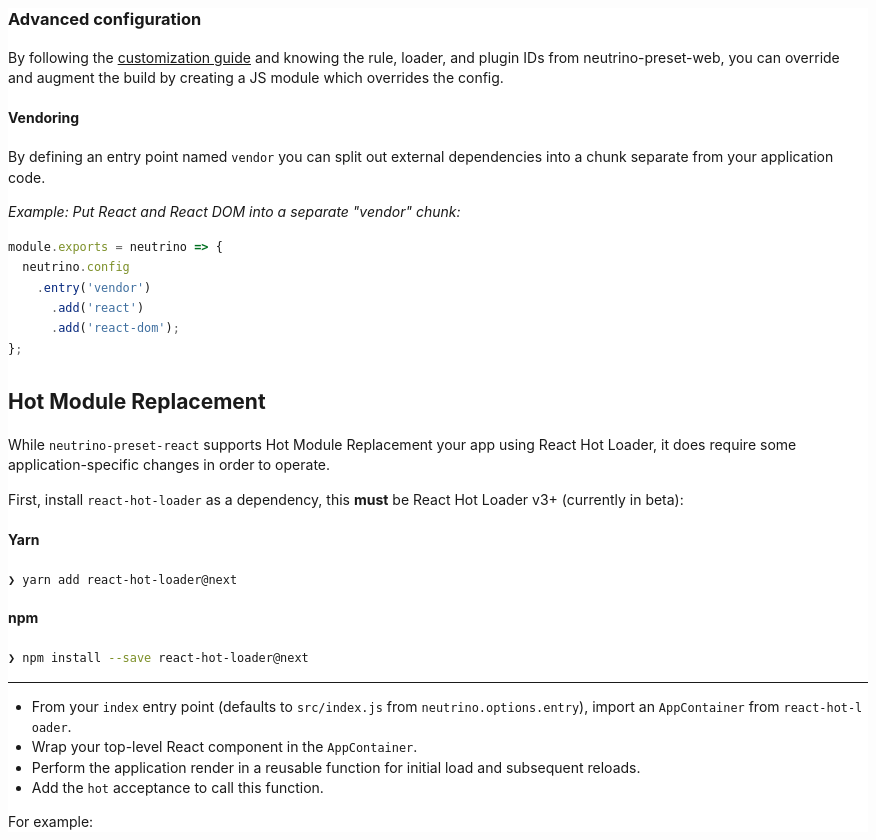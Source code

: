 ### Advanced configuration

By following the [customization guide](https://neutrino.js.org/customization/advanced) and knowing the rule, loader, and plugin IDs from
neutrino-preset-web, you can override and augment the build by creating a JS module which overrides the config.

#### Vendoring

By defining an entry point named `vendor` you can split out external dependencies into a chunk separate
from your application code.

_Example: Put React and React DOM into a separate "vendor" chunk:_

```js
module.exports = neutrino => {
  neutrino.config
    .entry('vendor')
      .add('react')
      .add('react-dom');
};
```

## Hot Module Replacement

While `neutrino-preset-react` supports Hot Module Replacement your app using React Hot Loader, it does require some
application-specific changes in order to operate.

First, install `react-hot-loader` as a dependency, this **must** be React Hot Loader v3+ (currently in beta):

#### Yarn

```bash
❯ yarn add react-hot-loader@next
```

#### npm

```bash
❯ npm install --save react-hot-loader@next
```

---

- From your `index` entry point (defaults to `src/index.js` from `neutrino.options.entry`), import an `AppContainer`
from `react-hot-loader`.
- Wrap your top-level React component in the `AppContainer`.
- Perform the application render in a reusable function for initial load and subsequent reloads.
- Add the `hot` acceptance to call this function.

For example:
